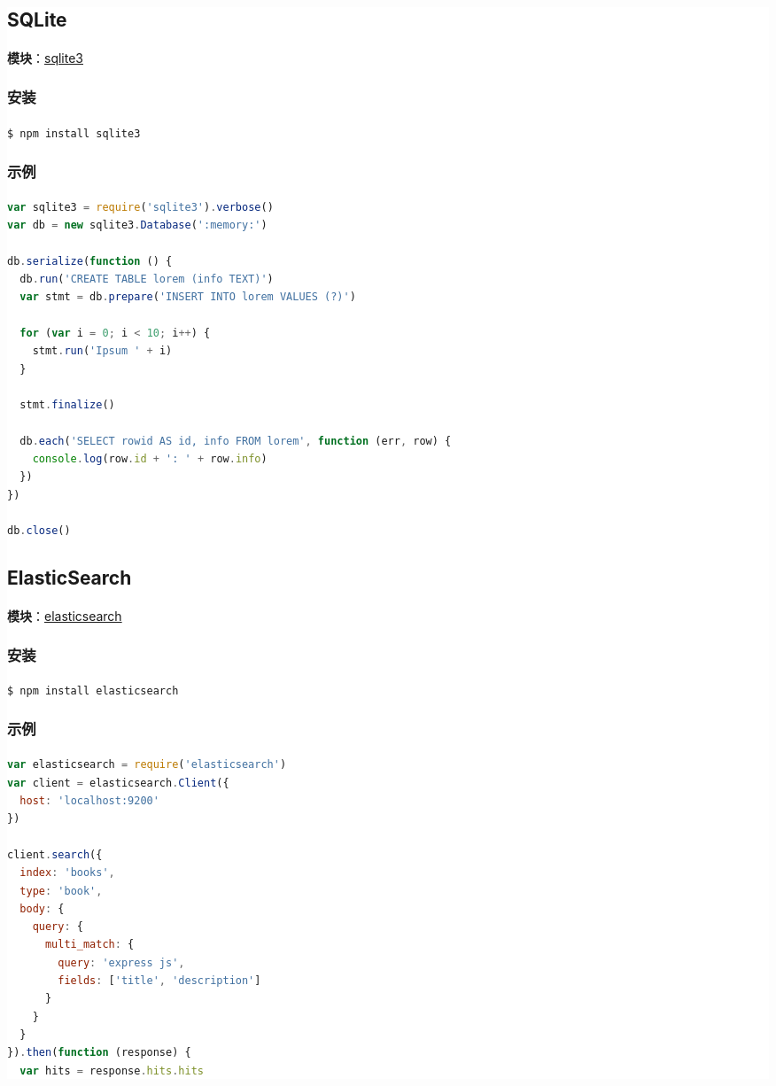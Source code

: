 ## SQLite

**模块**：[sqlite3](https://github.com/mapbox/node-sqlite3)

### 安装

```sh
$ npm install sqlite3
```

### 示例

```js
var sqlite3 = require('sqlite3').verbose()
var db = new sqlite3.Database(':memory:')

db.serialize(function () {
  db.run('CREATE TABLE lorem (info TEXT)')
  var stmt = db.prepare('INSERT INTO lorem VALUES (?)')

  for (var i = 0; i < 10; i++) {
    stmt.run('Ipsum ' + i)
  }

  stmt.finalize()

  db.each('SELECT rowid AS id, info FROM lorem', function (err, row) {
    console.log(row.id + ': ' + row.info)
  })
})

db.close()
```

## ElasticSearch

**模块**：[elasticsearch](https://github.com/elastic/elasticsearch-js)

### 安装

```sh
$ npm install elasticsearch
```

### 示例

```js
var elasticsearch = require('elasticsearch')
var client = elasticsearch.Client({
  host: 'localhost:9200'
})

client.search({
  index: 'books',
  type: 'book',
  body: {
    query: {
      multi_match: {
        query: 'express js',
        fields: ['title', 'description']
      }
    }
  }
}).then(function (response) {
  var hits = response.hits.hits
```
